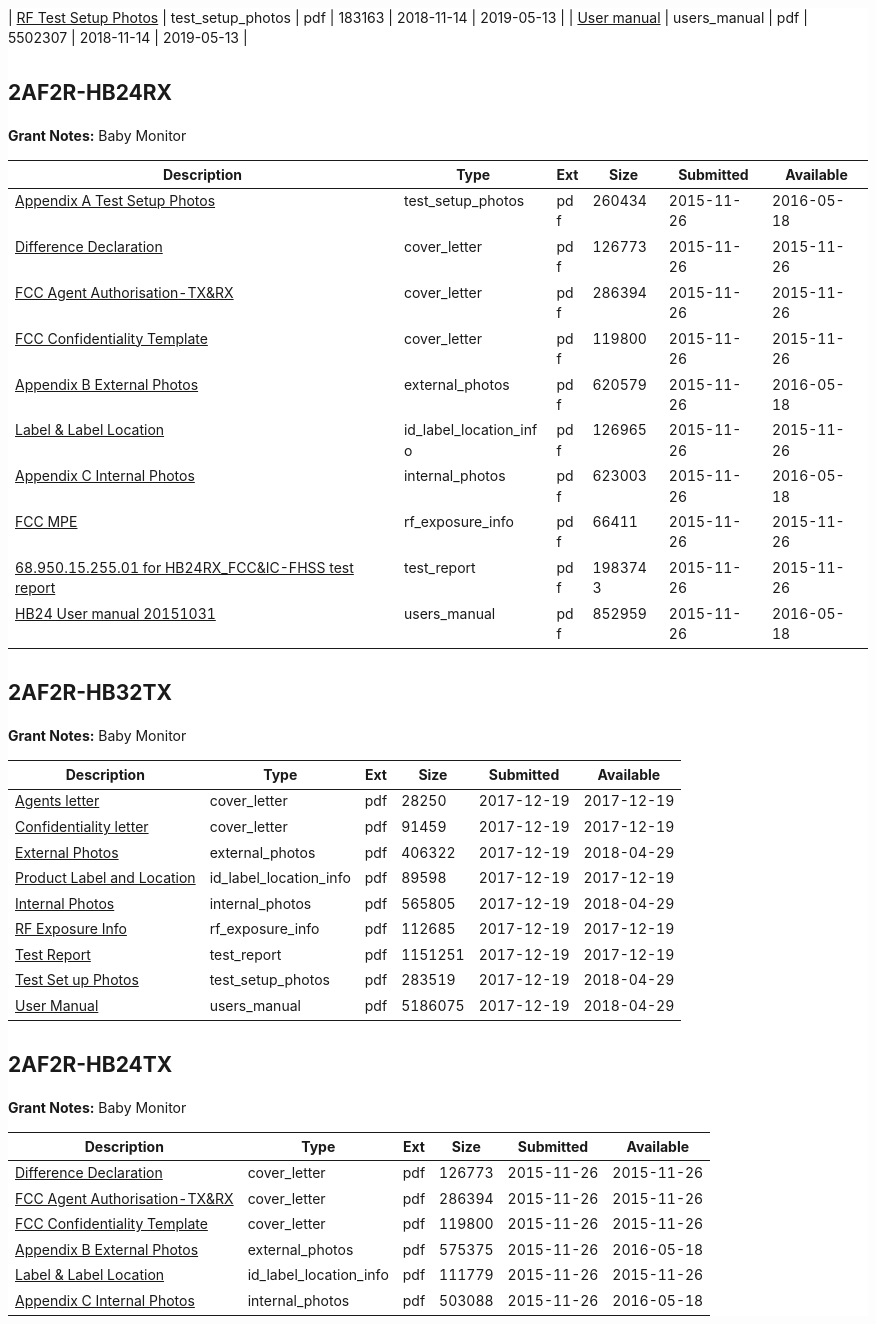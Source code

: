 | [RF Test Setup Photos](2AF2R-HB180TX/3768d0b695ea6aa9e3c48ac160249df9/4071969.pdf) | test_setup_photos | pdf | 183163 | 2018-11-14 | 2019-05-13 |
| [User manual](2AF2R-HB180TX/3768d0b695ea6aa9e3c48ac160249df9/4070614.pdf) | users_manual | pdf | 5502307 | 2018-11-14 | 2019-05-13 |
## 2AF2R-HB24RX
**Grant Notes:** Baby Monitor

| Description | Type | Ext | Size | Submitted | Available |
| ----------- | ---- | --- | ---- | --------- | --------- |
| [Appendix A Test Setup Photos](2AF2R-HB24RX/dbafe1f5fe8261c64c0232fd23b52289/2823232.pdf) | test_setup_photos | pdf | 260434 | 2015-11-26 | 2016-05-18 |
| [Difference Declaration](2AF2R-HB24RX/dbafe1f5fe8261c64c0232fd23b52289/2823205.pdf) | cover_letter | pdf | 126773 | 2015-11-26 | 2015-11-26 |
| [FCC Agent Authorisation-TX&RX](2AF2R-HB24RX/dbafe1f5fe8261c64c0232fd23b52289/2823206.pdf) | cover_letter | pdf | 286394 | 2015-11-26 | 2015-11-26 |
| [FCC Confidentiality Template](2AF2R-HB24RX/dbafe1f5fe8261c64c0232fd23b52289/2823207.pdf) | cover_letter | pdf | 119800 | 2015-11-26 | 2015-11-26 |
| [Appendix B External Photos](2AF2R-HB24RX/dbafe1f5fe8261c64c0232fd23b52289/2823226.pdf) | external_photos | pdf | 620579 | 2015-11-26 | 2016-05-18 |
| [Label & Label Location](2AF2R-HB24RX/dbafe1f5fe8261c64c0232fd23b52289/2823225.pdf) | id_label_location_info | pdf | 126965 | 2015-11-26 | 2015-11-26 |
| [Appendix C Internal Photos](2AF2R-HB24RX/dbafe1f5fe8261c64c0232fd23b52289/2823234.pdf) | internal_photos | pdf | 623003 | 2015-11-26 | 2016-05-18 |
| [FCC MPE](2AF2R-HB24RX/dbafe1f5fe8261c64c0232fd23b52289/2823236.pdf) | rf_exposure_info | pdf | 66411 | 2015-11-26 | 2015-11-26 |
| [68.950.15.255.01 for HB24RX_FCC&IC-FHSS test report](2AF2R-HB24RX/dbafe1f5fe8261c64c0232fd23b52289/2823231.pdf) | test_report | pdf | 1983743 | 2015-11-26 | 2015-11-26 |
| [HB24 User manual 20151031](2AF2R-HB24RX/dbafe1f5fe8261c64c0232fd23b52289/2823198.pdf) | users_manual | pdf | 852959 | 2015-11-26 | 2016-05-18 |
## 2AF2R-HB32TX
**Grant Notes:** Baby Monitor

| Description | Type | Ext | Size | Submitted | Available |
| ----------- | ---- | --- | ---- | --------- | --------- |
| [Agents letter](2AF2R-HB32TX/6d86ed877ffda921b2f33647fe982fec/3682999.pdf) | cover_letter | pdf | 28250 | 2017-12-19 | 2017-12-19 |
| [Confidentiality letter](2AF2R-HB32TX/6d86ed877ffda921b2f33647fe982fec/3683000.pdf) | cover_letter | pdf | 91459 | 2017-12-19 | 2017-12-19 |
| [External Photos](2AF2R-HB32TX/6d86ed877ffda921b2f33647fe982fec/3684493.pdf) | external_photos | pdf | 406322 | 2017-12-19 | 2018-04-29 |
| [Product Label and Location](2AF2R-HB32TX/6d86ed877ffda921b2f33647fe982fec/3684492.pdf) | id_label_location_info | pdf | 89598 | 2017-12-19 | 2017-12-19 |
| [Internal Photos](2AF2R-HB32TX/6d86ed877ffda921b2f33647fe982fec/3684500.pdf) | internal_photos | pdf | 565805 | 2017-12-19 | 2018-04-29 |
| [RF Exposure Info](2AF2R-HB32TX/6d86ed877ffda921b2f33647fe982fec/3684502.pdf) | rf_exposure_info | pdf | 112685 | 2017-12-19 | 2017-12-19 |
| [Test Report](2AF2R-HB32TX/6d86ed877ffda921b2f33647fe982fec/3684497.pdf) | test_report | pdf | 1151251 | 2017-12-19 | 2017-12-19 |
| [Test Set up Photos](2AF2R-HB32TX/6d86ed877ffda921b2f33647fe982fec/3684498.pdf) | test_setup_photos | pdf | 283519 | 2017-12-19 | 2018-04-29 |
| [User Manual](2AF2R-HB32TX/6d86ed877ffda921b2f33647fe982fec/3684351.pdf) | users_manual | pdf | 5186075 | 2017-12-19 | 2018-04-29 |
## 2AF2R-HB24TX
**Grant Notes:** Baby Monitor

| Description | Type | Ext | Size | Submitted | Available |
| ----------- | ---- | --- | ---- | --------- | --------- |
| [Difference Declaration](2AF2R-HB24TX/e1aa4d45e24ecb8a89e85c5d4f373d17/2823205.pdf) | cover_letter | pdf | 126773 | 2015-11-26 | 2015-11-26 |
| [FCC Agent Authorisation-TX&RX](2AF2R-HB24TX/e1aa4d45e24ecb8a89e85c5d4f373d17/2823206.pdf) | cover_letter | pdf | 286394 | 2015-11-26 | 2015-11-26 |
| [FCC Confidentiality Template](2AF2R-HB24TX/e1aa4d45e24ecb8a89e85c5d4f373d17/2823207.pdf) | cover_letter | pdf | 119800 | 2015-11-26 | 2015-11-26 |
| [Appendix B External Photos](2AF2R-HB24TX/e1aa4d45e24ecb8a89e85c5d4f373d17/2823191.pdf) | external_photos | pdf | 575375 | 2015-11-26 | 2016-05-18 |
| [Label & Label Location](2AF2R-HB24TX/e1aa4d45e24ecb8a89e85c5d4f373d17/2823190.pdf) | id_label_location_info | pdf | 111779 | 2015-11-26 | 2015-11-26 |
| [Appendix C Internal Photos](2AF2R-HB24TX/e1aa4d45e24ecb8a89e85c5d4f373d17/2823199.pdf) | internal_photos | pdf | 503088 | 2015-11-26 | 2016-05-18 |